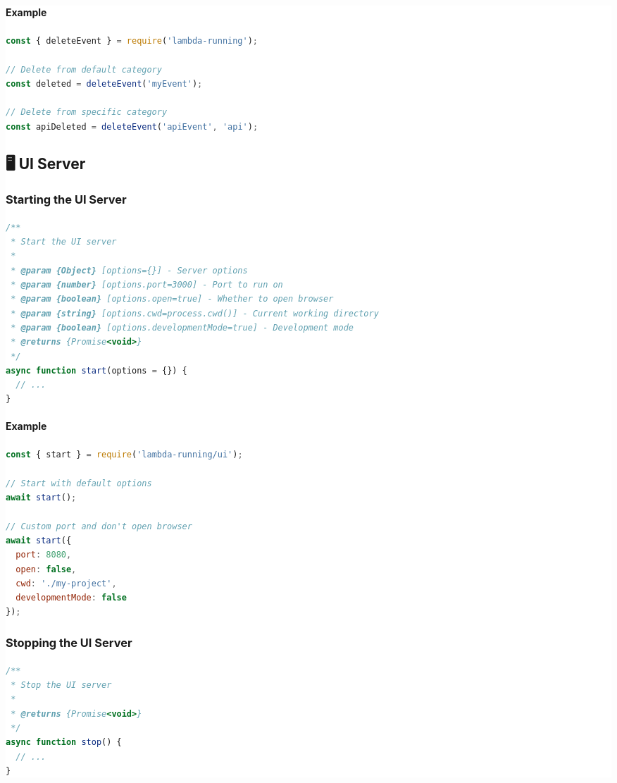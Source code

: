 #### Example

```javascript
const { deleteEvent } = require('lambda-running');

// Delete from default category
const deleted = deleteEvent('myEvent');

// Delete from specific category
const apiDeleted = deleteEvent('apiEvent', 'api');
```

## 🖥️ UI Server

### Starting the UI Server

```javascript
/**
 * Start the UI server
 * 
 * @param {Object} [options={}] - Server options
 * @param {number} [options.port=3000] - Port to run on
 * @param {boolean} [options.open=true] - Whether to open browser
 * @param {string} [options.cwd=process.cwd()] - Current working directory
 * @param {boolean} [options.developmentMode=true] - Development mode
 * @returns {Promise<void>}
 */
async function start(options = {}) {
  // ...
}
```

#### Example

```javascript
const { start } = require('lambda-running/ui');

// Start with default options
await start();

// Custom port and don't open browser
await start({
  port: 8080,
  open: false,
  cwd: './my-project',
  developmentMode: false
});
```

### Stopping the UI Server

```javascript
/**
 * Stop the UI server
 * 
 * @returns {Promise<void>}
 */
async function stop() {
  // ...
}
```
